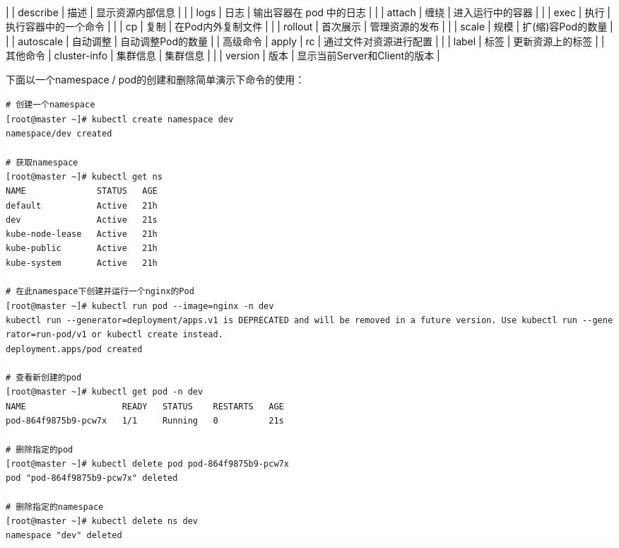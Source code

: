 |            | describe     | 描述     | 显示资源内部信息             |
|            | logs         | 日志     | 输出容器在 pod 中的日志      |
|            | attach       | 缠绕     | 进入运行中的容器             |
|            | exec         | 执行     | 执行容器中的一个命令         |
|            | cp           | 复制     | 在Pod内外复制文件            |
|            | rollout      | 首次展示 | 管理资源的发布               |
|            | scale        | 规模     | 扩(缩)容Pod的数量            |
|            | autoscale    | 自动调整 | 自动调整Pod的数量            |
| 高级命令   | apply        | rc       | 通过文件对资源进行配置       |
|            | label        | 标签     | 更新资源上的标签             |
| 其他命令   | cluster-info | 集群信息 | 集群信息                     |
|            | version      | 版本     | 显示当前Server和Client的版本 |

下面以一个namespace / pod的创建和删除简单演示下命令的使用：

```
# 创建一个namespace
[root@master ~]# kubectl create namespace dev
namespace/dev created

# 获取namespace
[root@master ~]# kubectl get ns
NAME              STATUS   AGE
default           Active   21h
dev               Active   21s
kube-node-lease   Active   21h
kube-public       Active   21h
kube-system       Active   21h

# 在此namespace下创建并运行一个nginx的Pod
[root@master ~]# kubectl run pod --image=nginx -n dev
kubectl run --generator=deployment/apps.v1 is DEPRECATED and will be removed in a future version. Use kubectl run --generator=run-pod/v1 or kubectl create instead.
deployment.apps/pod created

# 查看新创建的pod
[root@master ~]# kubectl get pod -n dev
NAME                   READY   STATUS    RESTARTS   AGE
pod-864f9875b9-pcw7x   1/1     Running   0          21s

# 删除指定的pod
[root@master ~]# kubectl delete pod pod-864f9875b9-pcw7x
pod "pod-864f9875b9-pcw7x" deleted

# 删除指定的namespace
[root@master ~]# kubectl delete ns dev
namespace "dev" deleted
```
